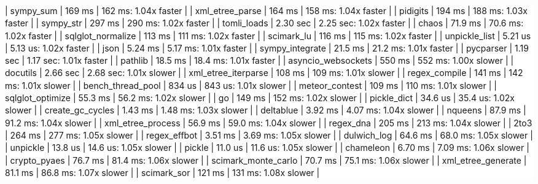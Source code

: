 | sympy_sum                  | 169 ms                                                 | 162 ms: 1.04x faster                                           |
| xml_etree_parse            | 164 ms                                                 | 158 ms: 1.04x faster                                           |
| pidigits                   | 194 ms                                                 | 188 ms: 1.03x faster                                           |
| sympy_str                  | 297 ms                                                 | 290 ms: 1.02x faster                                           |
| tomli_loads                | 2.30 sec                                               | 2.25 sec: 1.02x faster                                         |
| chaos                      | 71.9 ms                                                | 70.6 ms: 1.02x faster                                          |
| sqlglot_normalize          | 113 ms                                                 | 111 ms: 1.02x faster                                           |
| scimark_lu                 | 116 ms                                                 | 115 ms: 1.02x faster                                           |
| unpickle_list              | 5.21 us                                                | 5.13 us: 1.02x faster                                          |
| json                       | 5.24 ms                                                | 5.17 ms: 1.01x faster                                          |
| sympy_integrate            | 21.5 ms                                                | 21.2 ms: 1.01x faster                                          |
| pycparser                  | 1.19 sec                                               | 1.17 sec: 1.01x faster                                         |
| pathlib                    | 18.5 ms                                                | 18.4 ms: 1.01x faster                                          |
| asyncio_websockets         | 550 ms                                                 | 552 ms: 1.00x slower                                           |
| docutils                   | 2.66 sec                                               | 2.68 sec: 1.01x slower                                         |
| xml_etree_iterparse        | 108 ms                                                 | 109 ms: 1.01x slower                                           |
| regex_compile              | 141 ms                                                 | 142 ms: 1.01x slower                                           |
| bench_thread_pool          | 834 us                                                 | 843 us: 1.01x slower                                           |
| meteor_contest             | 109 ms                                                 | 110 ms: 1.01x slower                                           |
| sqlglot_optimize           | 55.3 ms                                                | 56.2 ms: 1.02x slower                                          |
| go                         | 149 ms                                                 | 152 ms: 1.02x slower                                           |
| pickle_dict                | 34.6 us                                                | 35.4 us: 1.02x slower                                          |
| create_gc_cycles           | 1.43 ms                                                | 1.48 ms: 1.03x slower                                          |
| deltablue                  | 3.92 ms                                                | 4.07 ms: 1.04x slower                                          |
| nqueens                    | 87.9 ms                                                | 91.2 ms: 1.04x slower                                          |
| xml_etree_process          | 56.9 ms                                                | 59.0 ms: 1.04x slower                                          |
| regex_dna                  | 205 ms                                                 | 213 ms: 1.04x slower                                           |
| 2to3                       | 264 ms                                                 | 277 ms: 1.05x slower                                           |
| regex_effbot               | 3.51 ms                                                | 3.69 ms: 1.05x slower                                          |
| dulwich_log                | 64.6 ms                                                | 68.0 ms: 1.05x slower                                          |
| unpickle                   | 13.8 us                                                | 14.6 us: 1.05x slower                                          |
| pickle                     | 11.0 us                                                | 11.6 us: 1.05x slower                                          |
| chameleon                  | 6.70 ms                                                | 7.09 ms: 1.06x slower                                          |
| crypto_pyaes               | 76.7 ms                                                | 81.4 ms: 1.06x slower                                          |
| scimark_monte_carlo        | 70.7 ms                                                | 75.1 ms: 1.06x slower                                          |
| xml_etree_generate         | 81.1 ms                                                | 86.8 ms: 1.07x slower                                          |
| scimark_sor                | 121 ms                                                 | 131 ms: 1.08x slower                                           |